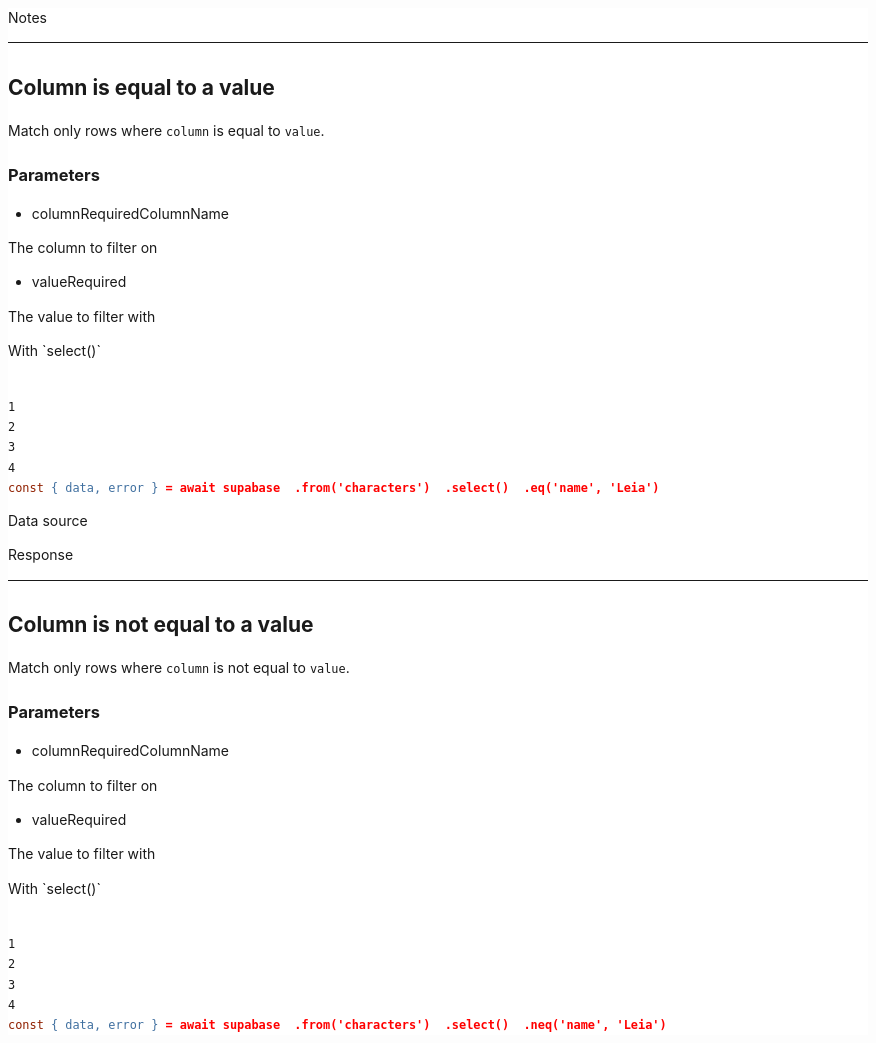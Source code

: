 Notes

* * *

## Column is equal to a value

Match only rows where `column` is equal to `value`.

### Parameters

- columnRequiredColumnName



The column to filter on

- valueRequired



The value to filter with


With \`select()\`

```flex

1
2
3
4
const { data, error } = await supabase  .from('characters')  .select()  .eq('name', 'Leia')
```

Data source

Response

* * *

## Column is not equal to a value

Match only rows where `column` is not equal to `value`.

### Parameters

- columnRequiredColumnName



The column to filter on

- valueRequired



The value to filter with


With \`select()\`

```flex

1
2
3
4
const { data, error } = await supabase  .from('characters')  .select()  .neq('name', 'Leia')
```
